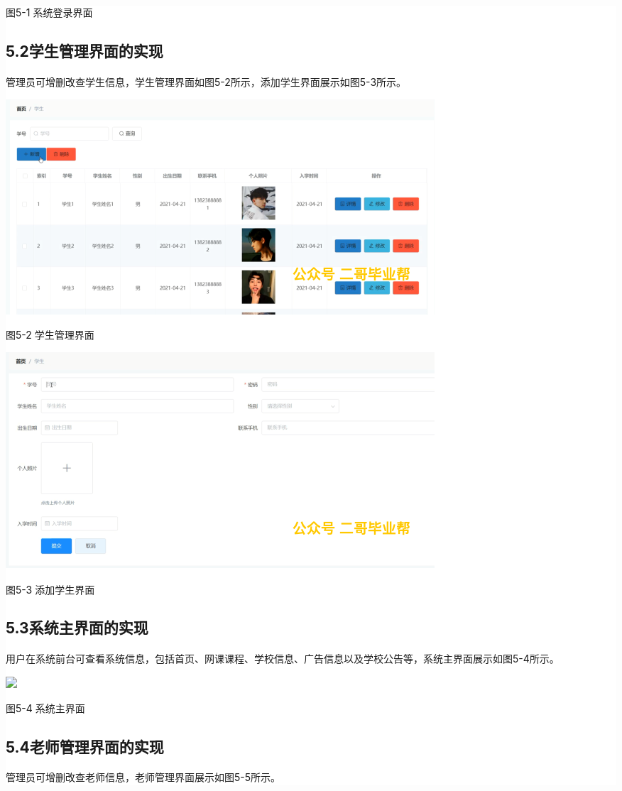 图5-1 系统登录界面
## 5.2学生管理界面的实现
管理员可增删改查学生信息，学生管理界面如图5-2所示，添加学生界面展示如图5-3所示。

![](/md/blog.013.png)

图5-2 学生管理界面

![](/md/blog.014.png)

图5-3  添加学生界面
## 5.3系统主界面的实现
用户在系统前台可查看系统信息，包括首页、网课课程、学校信息、广告信息以及学校公告等，系统主界面展示如图5-4所示。

![](/md/blog.015.png)

图5-4  系统主界面
## 5.4老师管理界面的实现
管理员可增删改查老师信息，老师管理界面展示如图5-5所示。
